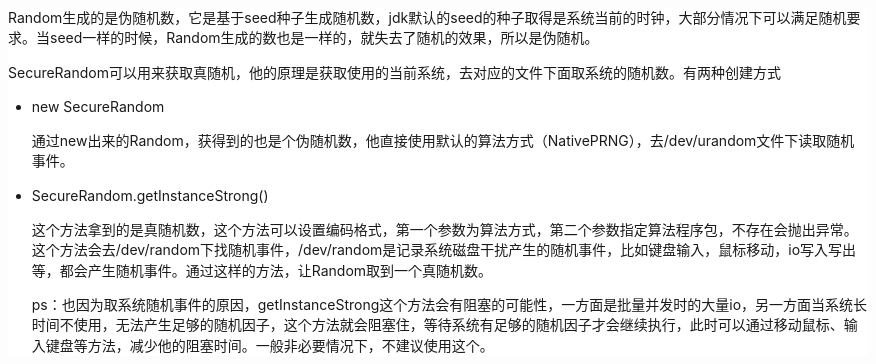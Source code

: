 Random生成的是伪随机数，它是基于seed种子生成随机数，jdk默认的seed的种子取得是系统当前的时钟，大部分情况下可以满足随机要求。当seed一样的时候，Random生成的数也是一样的，就失去了随机的效果，所以是伪随机。

SecureRandom可以用来获取真随机，他的原理是获取使用的当前系统，去对应的文件下面取系统的随机数。有两种创建方式

- new SecureRandom

  通过new出来的Random，获得到的也是个伪随机数，他直接使用默认的算法方式（NativePRNG），去/dev/urandom文件下读取随机事件。

- SecureRandom.getInstanceStrong()

  这个方法拿到的是真随机数，这个方法可以设置编码格式，第一个参数为算法方式，第二个参数指定算法程序包，不存在会抛出异常。这个方法会去/dev/random下找随机事件，/dev/random是记录系统磁盘干扰产生的随机事件，比如键盘输入，鼠标移动，io写入写出等，都会产生随机事件。通过这样的方法，让Random取到一个真随机数。

  ps：也因为取系统随机事件的原因，getInstanceStrong这个方法会有阻塞的可能性，一方面是批量并发时的大量io，另一方面当系统长时间不使用，无法产生足够的随机因子，这个方法就会阻塞住，等待系统有足够的随机因子才会继续执行，此时可以通过移动鼠标、输入键盘等方法，减少他的阻塞时间。一般非必要情况下，不建议使用这个。